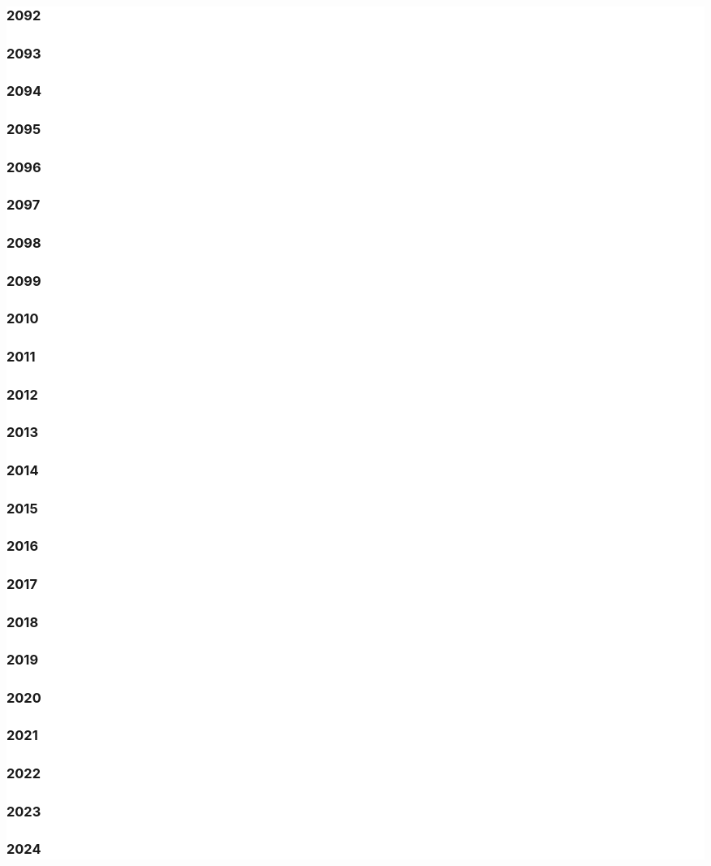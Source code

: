 ### 2092

### 2093

### 2094

### 2095

### 2096

### 2097

### 2098

### 2099

### 2010

### 2011

### 2012

### 2013

### 2014

### 2015

### 2016

### 2017

### 2018

### 2019

### 2020

### 2021

### 2022

### 2023

### 2024
